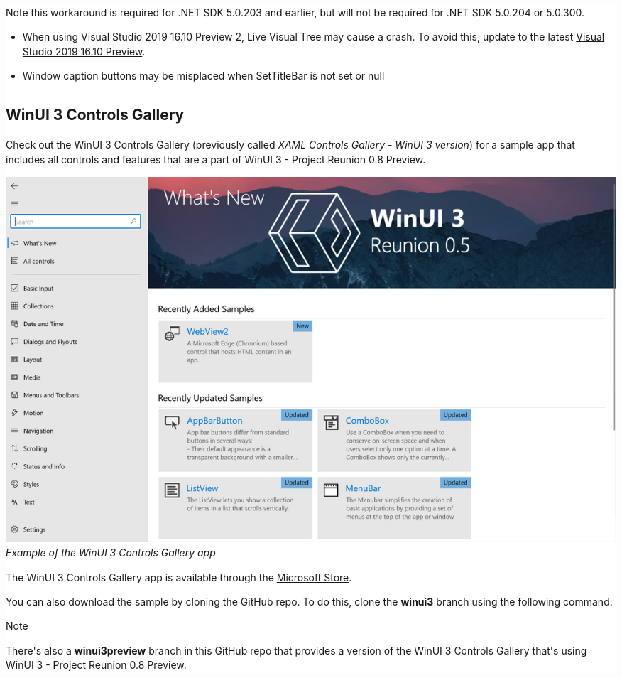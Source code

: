   Note this workaround is required for .NET SDK 5.0.203 and earlier, but will not be required for .NET SDK 5.0.204 or 5.0.300.


- When using Visual Studio 2019 16.10 Preview 2, Live Visual Tree may cause a crash. To avoid this, update to the latest [Visual Studio 2019 16.10 Preview](https://visualstudio.microsoft.com/vs/preview/).

- Window caption buttons may be misplaced when SetTitleBar is not set or null

## WinUI 3 Controls Gallery

Check out the WinUI 3 Controls Gallery (previously called _XAML Controls Gallery - WinUI 3 version_) for a sample app that includes all controls and features that are a part of WinUI 3 - Project Reunion 0.8 Preview.

![WinUI 3 Controls Gallery app](../images/WinUI3XamlControlsGallery.png)<br/>
*Example of the WinUI 3 Controls Gallery app*

The WinUI 3 Controls Gallery app is available through the [Microsoft Store](https://www.microsoft.com/en-us/p/winui-3-controls-gallery/9p3jfpwwdzrc).

You can also download the sample by cloning the GitHub repo. To do this, clone the **winui3** branch using the following command:

> [!NOTE]
> There's also a **winui3preview** branch in this GitHub repo that provides a version of the WinUI 3 Controls Gallery that's using WinUI 3 - Project Reunion 0.8 Preview.
